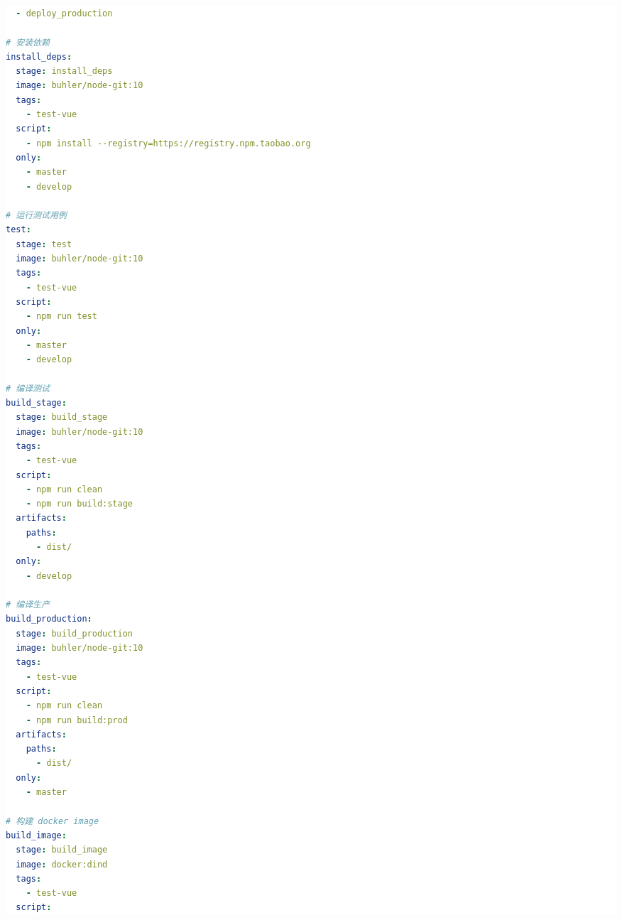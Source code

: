 ```yaml
  - deploy_production

# 安装依赖
install_deps:
  stage: install_deps
  image: buhler/node-git:10
  tags:
    - test-vue
  script:
    - npm install --registry=https://registry.npm.taobao.org
  only:
    - master
    - develop

# 运行测试用例
test:
  stage: test
  image: buhler/node-git:10
  tags:
    - test-vue
  script:
    - npm run test
  only:
    - master
    - develop

# 编译测试
build_stage:
  stage: build_stage
  image: buhler/node-git:10
  tags:
    - test-vue
  script:
    - npm run clean
    - npm run build:stage
  artifacts:
    paths:
      - dist/
  only:
    - develop

# 编译生产
build_production:
  stage: build_production
  image: buhler/node-git:10
  tags:
    - test-vue
  script:
    - npm run clean
    - npm run build:prod
  artifacts:
    paths:
      - dist/
  only:
    - master

# 构建 docker image
build_image:
  stage: build_image
  image: docker:dind
  tags:
    - test-vue
  script:
```